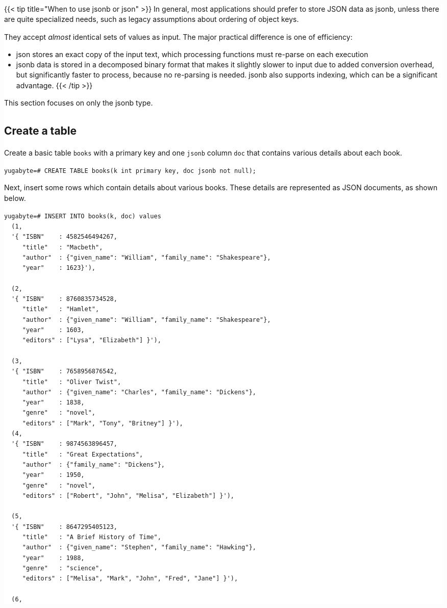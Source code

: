 {{< tip title="When to use jsonb or json" >}}
In general, most applications should prefer to store JSON data as jsonb, unless there are quite specialized needs, such as legacy assumptions about ordering of object keys.

They accept *almost* identical sets of values as input. The major practical difference is one of efficiency:

* json stores an exact copy of the input text, which processing functions must re-parse on each execution
* jsonb data is stored in a decomposed binary format that makes it slightly slower to input due to added conversion overhead, but significantly faster to process, because no re-parsing is needed. jsonb also supports indexing, which can be a significant advantage.
{{< /tip >}}

This section focuses on only the jsonb type.

## Create a table

Create a basic table `books` with a primary key and one `jsonb` column `doc` that contains various details about each book.

```plpgsql
yugabyte=# CREATE TABLE books(k int primary key, doc jsonb not null);
```

Next, insert some rows which contain details about various books. These details are represented as JSON documents, as shown below.

```plpgsql
yugabyte=# INSERT INTO books(k, doc) values
  (1,
  '{ "ISBN"    : 4582546494267,
     "title"   : "Macbeth",
     "author"  : {"given_name": "William", "family_name": "Shakespeare"},
     "year"    : 1623}'),

  (2,
  '{ "ISBN"    : 8760835734528,
     "title"   : "Hamlet",
     "author"  : {"given_name": "William", "family_name": "Shakespeare"},
     "year"    : 1603,
     "editors" : ["Lysa", "Elizabeth"] }'),

  (3,
  '{ "ISBN"    : 7658956876542,
     "title"   : "Oliver Twist",
     "author"  : {"given_name": "Charles", "family_name": "Dickens"},
     "year"    : 1838,
     "genre"   : "novel",
     "editors" : ["Mark", "Tony", "Britney"] }'),
  (4,
  '{ "ISBN"    : 9874563896457,
     "title"   : "Great Expectations",
     "author"  : {"family_name": "Dickens"},
     "year"    : 1950,
     "genre"   : "novel",
     "editors" : ["Robert", "John", "Melisa", "Elizabeth"] }'),

  (5,
  '{ "ISBN"    : 8647295405123,
     "title"   : "A Brief History of Time",
     "author"  : {"given_name": "Stephen", "family_name": "Hawking"},
     "year"    : 1988,
     "genre"   : "science",
     "editors" : ["Melisa", "Mark", "John", "Fred", "Jane"] }'),

  (6,
```